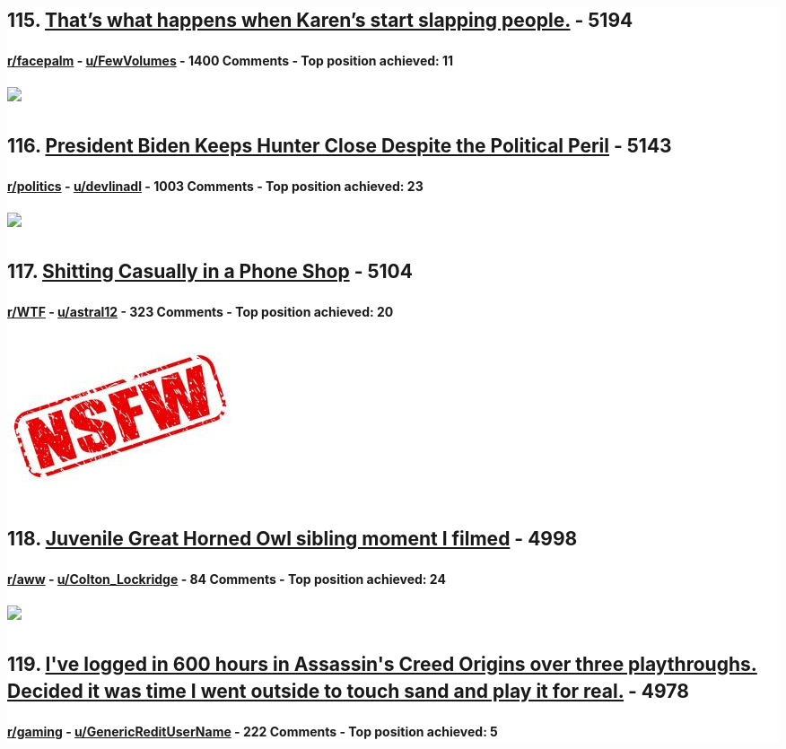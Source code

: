 ## 115. [That’s what happens when Karen’s start slapping people.](http://reddit.com/r/facepalm/comments/16eziy9/thats_what_happens_when_karens_start_slapping/) - 5194
#### [r/facepalm](http://reddit.com/r/facepalm) - [u/FewVolumes](http://reddit.com/u/FewVolumes) - 1400 Comments - Top position achieved: 11

<a href="https://v.redd.it/v0kbdl2vcfnb1"><img src="https://a.thumbs.redditmedia.com/NLLvUcxbliaRTVFGKGTqak4Dh-CqJg1ng-6sgwiADI4.jpg"></img></a>

## 116. [President Biden Keeps Hunter Close Despite the Political Peril](http://reddit.com/r/politics/comments/16exoj8/president_biden_keeps_hunter_close_despite_the/) - 5143
#### [r/politics](http://reddit.com/r/politics) - [u/devlinadl](http://reddit.com/u/devlinadl) - 1003 Comments - Top position achieved: 23

<a href="https://www.nytimes.com/2023/09/10/us/politics/joe-biden-hunter-relationship.html"><img src="https://b.thumbs.redditmedia.com/8CUSMDCJD700irtUljsiJC9R9N6Tyk60kajAVb8NKCU.jpg"></img></a>

## 117. [Shitting Casually in a Phone Shop](http://reddit.com/r/WTF/comments/16f2orr/shitting_casually_in_a_phone_shop/) - 5104
#### [r/WTF](http://reddit.com/r/WTF) - [u/astral12](http://reddit.com/u/astral12) - 323 Comments - Top position achieved: 20

<a href="https://v.redd.it/hp3qvkpb2gnb1"><img src="https://github.com/mgerb/top-of-reddit/raw/master/nsfw.jpg"></img></a>

## 118. [Juvenile Great Horned Owl sibling moment I filmed](http://reddit.com/r/aww/comments/16eobia/juvenile_great_horned_owl_sibling_moment_i_filmed/) - 4998
#### [r/aww](http://reddit.com/r/aww) - [u/Colton_Lockridge](http://reddit.com/u/Colton_Lockridge) - 84 Comments - Top position achieved: 24

<a href="https://v.redd.it/i2svpmy89cnb1"><img src="https://a.thumbs.redditmedia.com/82pYbSyEyQyv4sobY2HFa00JtZztcPD95n4ujKmPzH4.jpg"></img></a>

## 119. [I've logged in 600 hours in Assassin's Creed Origins over three playthroughs. Decided it was time I went outside to touch sand and play it for real.](http://reddit.com/r/gaming/comments/16fbx1y/ive_logged_in_600_hours_in_assassins_creed/) - 4978
#### [r/gaming](http://reddit.com/r/gaming) - [u/GenericReditUserName](http://reddit.com/u/GenericReditUserName) - 222 Comments - Top position achieved: 5
